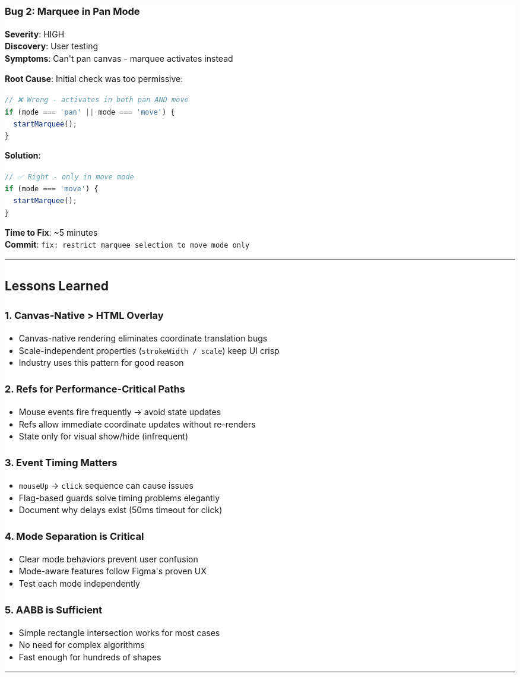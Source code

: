 
### Bug 2: Marquee in Pan Mode

**Severity**: HIGH  
**Discovery**: User testing  
**Symptoms**: Can't pan canvas - marquee activates instead

**Root Cause**:
Initial check was too permissive:
```javascript
// ❌ Wrong - activates in both pan AND move
if (mode === 'pan' || mode === 'move') {
  startMarquee();
}
```

**Solution**:
```javascript
// ✅ Right - only in move mode
if (mode === 'move') {
  startMarquee();
}
```

**Time to Fix**: ~5 minutes  
**Commit**: `fix: restrict marquee selection to move mode only`

---

## Lessons Learned

### 1. Canvas-Native > HTML Overlay
- Canvas-native rendering eliminates coordinate translation bugs
- Scale-independent properties (`strokeWidth / scale`) keep UI crisp
- Industry uses this pattern for good reason

### 2. Refs for Performance-Critical Paths
- Mouse events fire frequently → avoid state updates
- Refs allow immediate coordinate updates without re-renders
- State only for visual show/hide (infrequent)

### 3. Event Timing Matters
- `mouseUp` → `click` sequence can cause issues
- Flag-based guards solve timing problems elegantly
- Document why delays exist (50ms timeout for click)

### 4. Mode Separation is Critical
- Clear mode behaviors prevent user confusion
- Mode-aware features follow Figma's proven UX
- Test each mode independently

### 5. AABB is Sufficient
- Simple rectangle intersection works for most cases
- No need for complex algorithms
- Fast enough for hundreds of shapes

---
